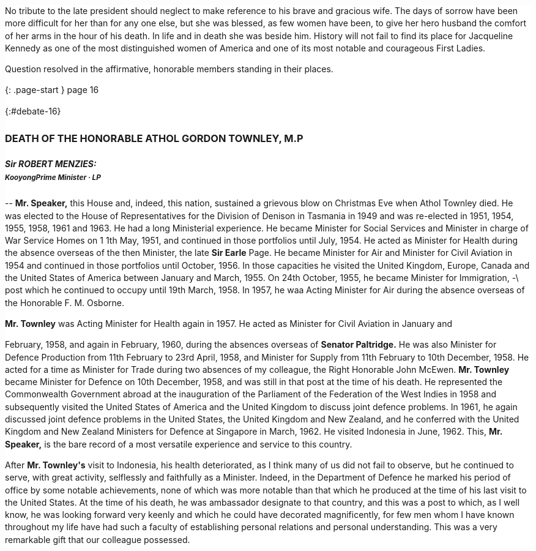 No tribute to the late  president  should neglect to make reference to his brave and gracious wife. The days of sorrow have been more difficult for her than for any one else, but she was blessed, as few women have been, to give her hero husband the comfort of her arms in the hour of his death. In life and in death she was beside him. History will not fail to find its place for Jacqueline Kennedy as one of the most distinguished women of America and one of its most notable and courageous First Ladies. 

Question resolved in the affirmative, honorable members standing in their places. 

{: .page-start }
page 16

{:#debate-16}
### DEATH OF THE HONORABLE ATHOL GORDON TOWNLEY, M.P

##### Sir ROBERT MENZIES:<br><small class="text-muted">KooyongPrime Minister &middot; LP</small>

--  **Mr. Speaker,**  this House and, indeed, this nation, sustained a grievous blow on Christmas Eve when Athol Townley died. He was elected to the House of Representatives for the Division of Denison in Tasmania in 1949 and was re-elected in 1951, 1954, 1955, 1958, 1961 and 1963. He had a long Ministerial experience. He became Minister for Social Services and Minister in charge of War Service Homes on 1 1th May, 1951, and continued in those portfolios until July, 1954. He acted as Minister for Health during the absence overseas of the then Minister, the late  **Sir Earle**  Page. He became Minister for Air and Minister for Civil Aviation in 1954 and continued in those portfolios until October, 1956. In those capacities he visited the United Kingdom, Europe, Canada and the United States of America between January and March, 1955. On 24th October, 1955, he became Minister for Immigration, -\ post which he continued to occupy until 19th March, 1958. In 1957, he waa Acting Minister for Air during the absence overseas of the Honorable F. M. Osborne. 


 **Mr. Townley** was Acting Minister for Health again in 1957. He acted as Minister for Civil Aviation in January and 

February, 1958, and again in February, 1960, during the absences overseas of  **Senator Paltridge.**  He was also Minister for Defence Production from 11th February to 23rd April, 1958, and Minister for Supply from 11th February to 10th December, 1958. He acted for a time as Minister for Trade during two absences of my colleague, the Right Honorable John McEwen.  **Mr. Townley**  became Minister for Defence on 10th December, 1958, and was still in that post at the time of his death. He represented the Commonwealth Government abroad at the inauguration of the Parliament of the Federation of the West Indies in 1958 and subsequently visited the United States of America and the United Kingdom to discuss joint defence problems. In 1961, he again discussed joint defence problems in the United States, the United Kingdom and New Zealand, and he conferred with the United Kingdom and New Zealand Ministers for Defence at Singapore in March, 1962. He visited Indonesia in June, 1962. This,  **Mr. Speaker,**  is the bare record of a most versatile experience and service to this country. 

After  **Mr. Townley's**  visit to Indonesia, his health deteriorated, as I think many of us did not fail to observe, but he continued to serve, with great activity, selflessly and faithfully as a Minister. Indeed, in the Department of Defence he marked his period of office by some notable achievements, none of which was more notable than that which he produced at the time of his last visit to the United States. At the time of his death, he was ambassador designate to that country, and this was a post to which, as I well know, he was looking forward very keenly and which he could have decorated magnificently, for few men whom I have known throughout my life have had such a faculty of establishing personal relations and personal understanding. This was a very remarkable gift that our colleague possessed. 
